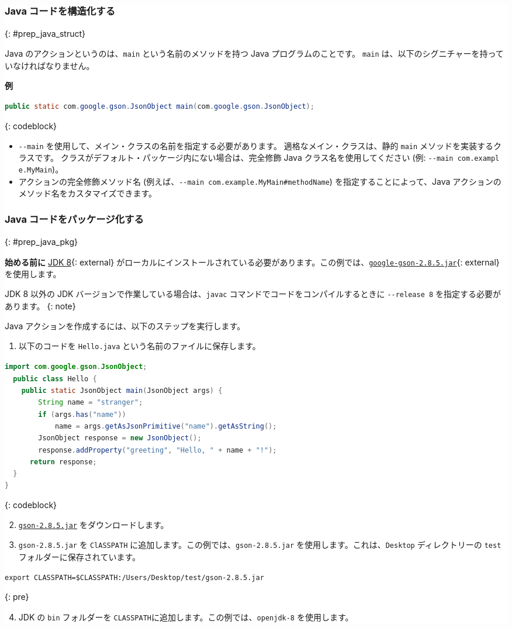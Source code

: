 ### Java コードを構造化する
{: #prep_java_struct}

Java のアクションというのは、`main` という名前のメソッドを持つ Java プログラムのことです。 `main` は、以下のシグニチャーを持っていなければなりません。

**例**
```java
public static com.google.gson.JsonObject main(com.google.gson.JsonObject);
```
{: codeblock}

* `--main` を使用して、メイン・クラスの名前を指定する必要があります。 適格なメイン・クラスは、静的 `main` メソッドを実装するクラスです。 クラスがデフォルト・パッケージ内にない場合は、完全修飾 Java クラス名を使用してください (例: `--main com.example.MyMain`)。
* アクションの完全修飾メソッド名 (例えば、`--main com.example.MyMain#methodName`) を指定することによって、Java アクションのメソッド名をカスタマイズできます。

### Java コードをパッケージ化する
{: #prep_java_pkg}


**始める前に**
[JDK 8](http://openjdk.java.net/install/){: external} がローカルにインストールされている必要があります。この例では、[`google-gson-2.8.5.jar`](http://central.maven.org/maven2/com/google/code/gson/gson/2.8.5/){: external} を使用します。

JDK 8 以外の JDK バージョンで作業している場合は、`javac` コマンドでコードをコンパイルするときに `--release 8` を指定する必要があります。
{: note}

Java アクションを作成するには、以下のステップを実行します。

1. 以下のコードを `Hello.java` という名前のファイルに保存します。

  ```java
  import com.google.gson.JsonObject;
    public class Hello {
      public static JsonObject main(JsonObject args) {
          String name = "stranger";
          if (args.has("name"))
              name = args.getAsJsonPrimitive("name").getAsString();
          JsonObject response = new JsonObject();
          response.addProperty("greeting", "Hello, " + name + "!");
        return response;
    }
  }
  ```
  {: codeblock}

2. [`gson-2.8.5.jar`](http://central.maven.org/maven2/com/google/code/gson/gson/2.8.5/) をダウンロードします。

3. `gson-2.8.5.jar` を `ClASSPATH` に追加します。この例では、`gson-2.8.5.jar` を使用します。これは、`Desktop` ディレクトリーの `test` フォルダーに保存されています。
  
  ```
  export CLASSPATH=$CLASSPATH:/Users/Desktop/test/gson-2.8.5.jar
  ```
  {: pre}

4. JDK の `bin` フォルダーを `CLASSPATH`に追加します。この例では、`openjdk-8` を使用します。
  